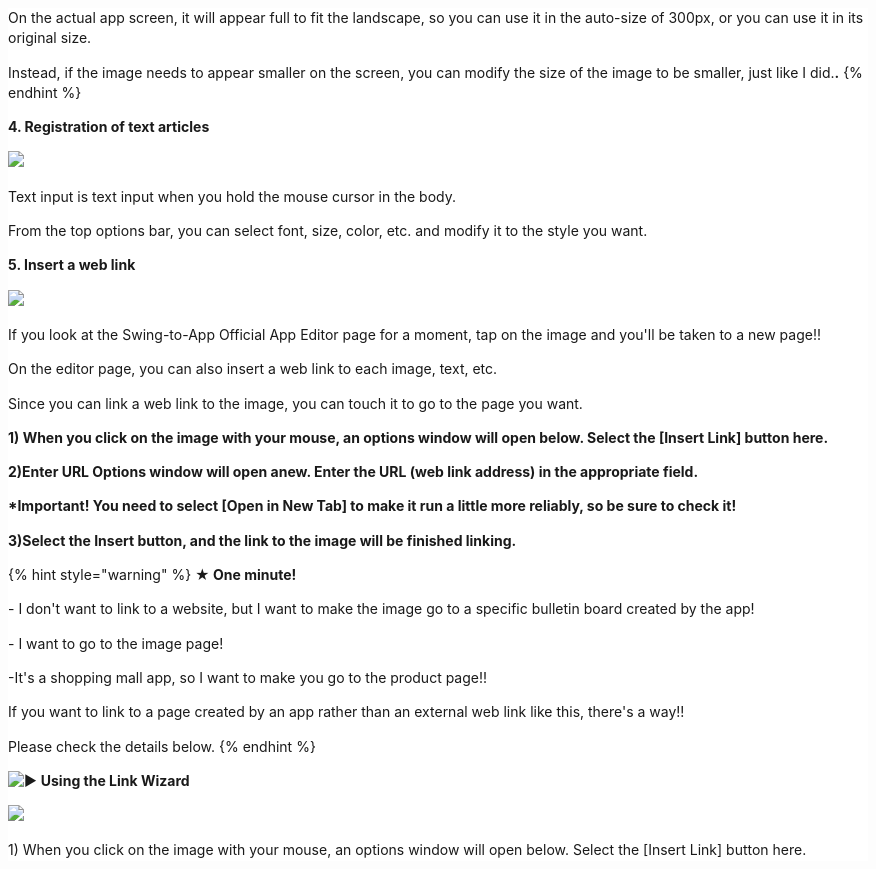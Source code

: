 On the actual app screen, it will appear full to fit the landscape, so you can use it in the auto-size of 300px, or you can use it in its original size.

Instead, if the image needs to appear smaller on the screen, you can modify the size of the image to be smaller, just like I did.**.**
{% endhint %}

**4. Registration of text articles**

![](https://wp.swing2app.co.kr/wp-content/uploads/2018/09/%EC%97%90%EB%94%94%ED%84%B0%ED%8E%98%EC%9D%B4%EC%A7%805\_20.07.png)

Text input is text input when you hold the mouse cursor in the body.

From the top options bar, you can select font, size, color, etc. and modify it to the style you want.

**5. Insert a web link**

![](https://wp.swing2app.co.kr/wp-content/uploads/2018/09/%EC%97%90%EB%94%94%ED%84%B0%ED%8E%98%EC%9D%B4%EC%A7%806\_20.07.png)

If you look at the Swing-to-App Official App Editor page for a moment, tap on the image and you'll be taken to a new page!!

On the editor page, you can also insert a web link to each image, text, etc.

Since you can link a web link to the image, you can touch it to go to the page you want.

**1) When you click on the image with your mouse, an options window will open below. Select the \[Insert Link] button here.**

**2)Enter URL Options window will open anew. Enter the URL (web link address) in the appropriate field.**

**\*Important! You need to select \[Open in New Tab] to make it run a little more reliably, so be sure to check it!**

**3)Select the Insert button, and the link to the image will be finished linking.**

{% hint style="warning" %}
**★ One minute!**

\- I don't want to link to a website, but I want to make the image go to a specific bulletin board created by the app!

\- I want to go to the image page!

\-It's a shopping mall app, so I want to make you go to the product page!!

If you want to link to a page created by an app rather than an external web link like this, there's a way!!

Please check the details below.
{% endhint %}

<img src="https://s.w.org/images/core/emoji/11/svg/25b6.svg" alt="▶" data-size="line"> **Using the Link Wizard**

![](https://wp.swing2app.co.kr/wp-content/uploads/2018/09/%EC%97%90%EB%94%94%ED%84%B0%ED%8E%98%EC%9D%B4%EC%A7%807\_20.07.png)

1\) When you click on the image with your mouse, an options window will open below. Select the \[Insert Link] button here.

